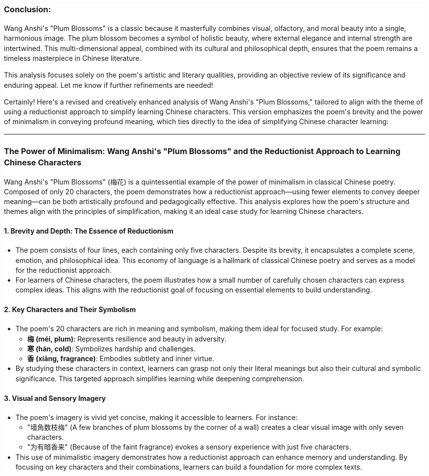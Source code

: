 ### Conclusion:
Wang Anshi's "Plum Blossoms" is a classic because it masterfully combines visual, olfactory, and moral beauty into a single, harmonious image. The plum blossom becomes a symbol of holistic beauty, where external elegance and internal strength are intertwined. This multi-dimensional appeal, combined with its cultural and philosophical depth, ensures that the poem remains a timeless masterpiece in Chinese literature.

This analysis focuses solely on the poem's artistic and literary qualities, providing an objective review of its significance and enduring appeal. Let me know if further refinements are needed!


Certainly! Here's a revised and creatively enhanced analysis of Wang Anshi's "Plum Blossoms," tailored to align with the theme of using a reductionist approach to simplify learning Chinese characters. This version emphasizes the poem's brevity and the power of minimalism in conveying profound meaning, which ties directly to the idea of simplifying Chinese character learning:

---

### The Power of Minimalism: Wang Anshi's "Plum Blossoms" and the Reductionist Approach to Learning Chinese Characters

Wang Anshi's "Plum Blossoms" (梅花) is a quintessential example of the power of minimalism in classical Chinese poetry. Composed of only 20 characters, the poem demonstrates how a reductionist approach—using fewer elements to convey deeper meaning—can be both artistically profound and pedagogically effective. This analysis explores how the poem's structure and themes align with the principles of simplification, making it an ideal case study for learning Chinese characters.

#### 1. **Brevity and Depth: The Essence of Reductionism**
   - The poem consists of four lines, each containing only five characters. Despite its brevity, it encapsulates a complete scene, emotion, and philosophical idea. This economy of language is a hallmark of classical Chinese poetry and serves as a model for the reductionist approach.
   - For learners of Chinese characters, the poem illustrates how a small number of carefully chosen characters can express complex ideas. This aligns with the reductionist goal of focusing on essential elements to build understanding.

#### 2. **Key Characters and Their Symbolism**
   - The poem's 20 characters are rich in meaning and symbolism, making them ideal for focused study. For example:
     - **梅 (méi, plum)**: Represents resilience and beauty in adversity.
     - **寒 (hán, cold)**: Symbolizes hardship and challenges.
     - **香 (xiāng, fragrance)**: Embodies subtlety and inner virtue.
   - By studying these characters in context, learners can grasp not only their literal meanings but also their cultural and symbolic significance. This targeted approach simplifies learning while deepening comprehension.

#### 3. **Visual and Sensory Imagery**
   - The poem's imagery is vivid yet concise, making it accessible to learners. For instance:
     - "墙角数枝梅" (A few branches of plum blossoms by the corner of a wall) creates a clear visual image with only seven characters.
     - "为有暗香来" (Because of the faint fragrance) evokes a sensory experience with just five characters.
   - This use of minimalistic imagery demonstrates how a reductionist approach can enhance memory and understanding. By focusing on key characters and their combinations, learners can build a foundation for more complex texts.
